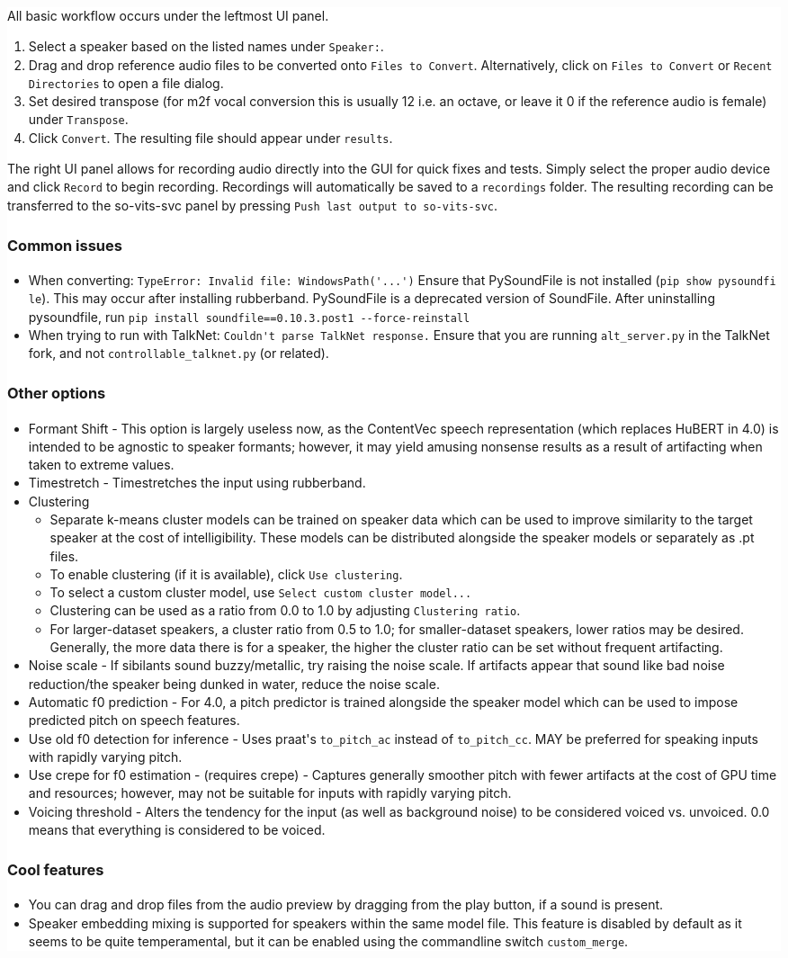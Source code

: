 All basic workflow occurs under the leftmost UI panel.

1. Select a speaker based on the listed names under `Speaker:`.
2. Drag and drop reference audio files to be converted onto `Files to Convert`. Alternatively, click on `Files to Convert` or `Recent Directories` to open a file dialog.
3. Set desired transpose (for m2f vocal conversion this is usually 12 i.e. an octave, or leave it 0 if the reference audio is female) under `Transpose`.
4. Click `Convert`. The resulting file should appear under `results`.

The right UI panel allows for recording audio directly into the GUI for quick fixes and tests. Simply select the proper audio device and click `Record` to begin recording. Recordings will automatically be saved to a `recordings` folder. The resulting recording can be transferred to the so-vits-svc panel by pressing `Push last output to so-vits-svc`.

### Common issues
* When converting: `TypeError: Invalid file: WindowsPath('...')` Ensure that PySoundFile is not installed (`pip show pysoundfile`). This may occur after installing rubberband. PySoundFile is a deprecated version of SoundFile. After uninstalling pysoundfile, run `pip install soundfile==0.10.3.post1 --force-reinstall`
* When trying to run with TalkNet: `Couldn't parse TalkNet response.` Ensure that you are running `alt_server.py` in the TalkNet fork, and not `controllable_talknet.py` (or related).

### Other options
* Formant Shift - This option is largely useless now, as the ContentVec speech representation (which replaces HuBERT in 4.0) is intended to be agnostic to speaker formants; however, it may yield amusing nonsense results as a result of artifacting when taken to extreme values.
* Timestretch - Timestretches the input using rubberband.
* Clustering
	* Separate k-means cluster models can be trained on speaker data which can be used to improve similarity to the target speaker at the cost of intelligibility. These models can be distributed alongside the speaker models or separately as .pt files.
	* To enable clustering (if it is available), click `Use clustering`.
	* To select a custom cluster model, use `Select custom cluster model...`
	* Clustering can be used as a ratio from 0.0 to 1.0 by adjusting `Clustering ratio`.
	* For larger-dataset speakers, a cluster ratio from 0.5 to 1.0; for
	  smaller-dataset speakers, lower ratios may be desired. Generally, the
	  more data there is for a speaker, the higher the cluster ratio can be
	  set without frequent artifacting.
* Noise scale - If sibilants sound buzzy/metallic, try raising the noise scale. If artifacts appear that sound like bad noise reduction/the speaker being dunked in water, reduce the noise scale.
* Automatic f0 prediction - For 4.0, a pitch predictor is trained alongside the speaker model which can be used to impose predicted pitch on speech features.
* Use old f0 detection for inference - Uses praat's `to_pitch_ac` instead of
  `to_pitch_cc`. MAY be preferred for speaking inputs with rapidly varying pitch.
* Use crepe for f0 estimation - (requires crepe) - Captures generally smoother pitch with fewer artifacts at the cost of GPU time and resources; however, may not be suitable for inputs with rapidly varying pitch.
* Voicing threshold - Alters the tendency for the input (as well as background noise) to be considered voiced vs. unvoiced. 0.0 means that everything is considered to be voiced.

### Cool features
* You can drag and drop files from the audio preview by dragging from the play
  button, if a sound is present.
* Speaker embedding mixing is supported for speakers within the same model file.
  This feature is disabled by default as it seems to be quite temperamental, but
  it can be enabled using the commandline switch `custom_merge`.
